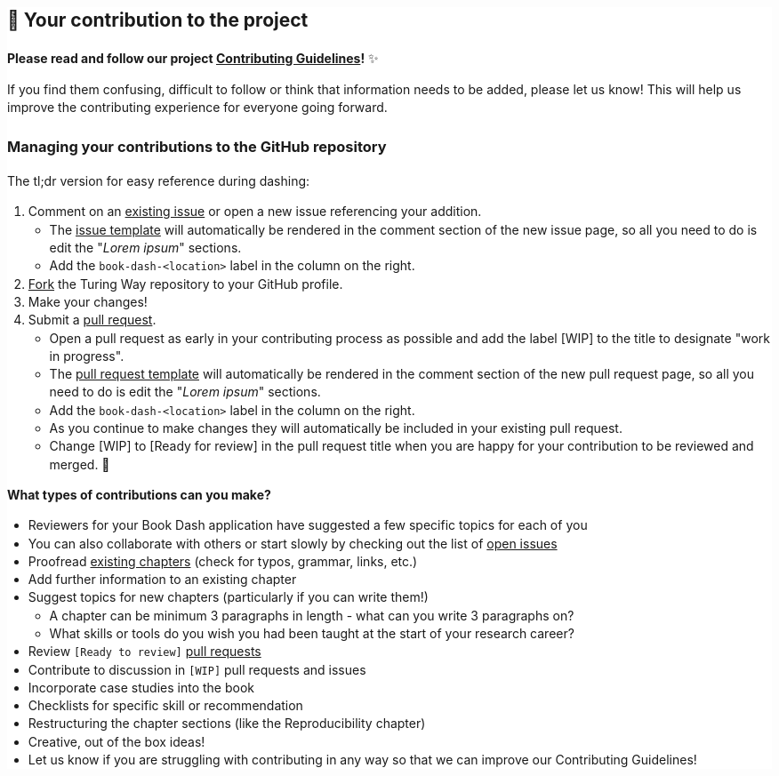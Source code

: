 ## :gift: Your contribution to the project

**Please read and follow our project [Contributing Guidelines](https://github.com/alan-turing-institute/the-turing-way/blob/master/CONTRIBUTING.md)!** :sparkles: 

If you find them confusing, difficult to follow or think that information needs to be added, please let us know! This will help us improve the contributing experience for everyone going forward.

### Managing your contributions to the GitHub repository

The tl;dr version for easy reference during dashing:
1. Comment on an [existing issue](https://github.com/alan-turing-institute/the-turing-way/issues) or open a new issue referencing your addition.
    * The [issue template](https://github.com/alan-turing-institute/the-turing-way/blob/main/ISSUE_TEMPLATE.md) will automatically be rendered in the comment section of the new issue page, so all you need to do is edit the "*Lorem ipsum*" sections.
    * Add the ```book-dash-<location>``` label in the column on the right.
2. [Fork](https://help.github.com/articles/fork-a-repo) the Turing Way repository to your GitHub profile.
3. Make your changes!
4. Submit a [pull request](https://help.github.com/articles/creating-a-pull-request).
    * Open a pull request as early in your contributing process as possible and add the label [WIP] to the title to designate "work in progress".
    * The [pull request template](https://github.com/alan-turing-institute/the-turing-way/blob/main/.github/PULL_REQUEST_TEMPLATE.md) will automatically be rendered in the comment section of the new pull request page, so all you need to do is edit the "*Lorem ipsum*" sections.
    * Add the ```book-dash-<location>``` label in the column on the right.
    * As you continue to make changes they will automatically be included in your existing pull request.
    * Change [WIP] to [Ready for review] in the pull request title when you are happy for your contribution to be reviewed and merged. :tada:

**What types of contributions can you make?**

* Reviewers for your Book Dash application have suggested a few specific topics for each of you 
* You can also collaborate with others or start slowly by checking out the list of [open issues](https://github.com/alan-turing-institute/the-turing-way/issues)
* Proofread [existing chapters](https://the-turing-way.netlify.com) (check for typos, grammar, links, etc.)
* Add further information to an existing chapter
* Suggest topics for new chapters (particularly if you can write them!)
    * A chapter can be minimum 3 paragraphs in length - what can you write 3 paragraphs on?
    * What skills or tools do you wish you had been taught at the start of your research career?
* Review ```[Ready to review]``` [pull requests](https://github.com/alan-turing-institute/the-turing-way/pulls)
* Contribute to discussion in ```[WIP]``` pull requests and issues
* Incorporate case studies into the book
* Checklists for specific skill or recommendation
* Restructuring the chapter sections (like the Reproducibility chapter)
* Creative, out of the box ideas!
* Let us know if you are struggling with contributing in any way so that we can improve our Contributing Guidelines!

